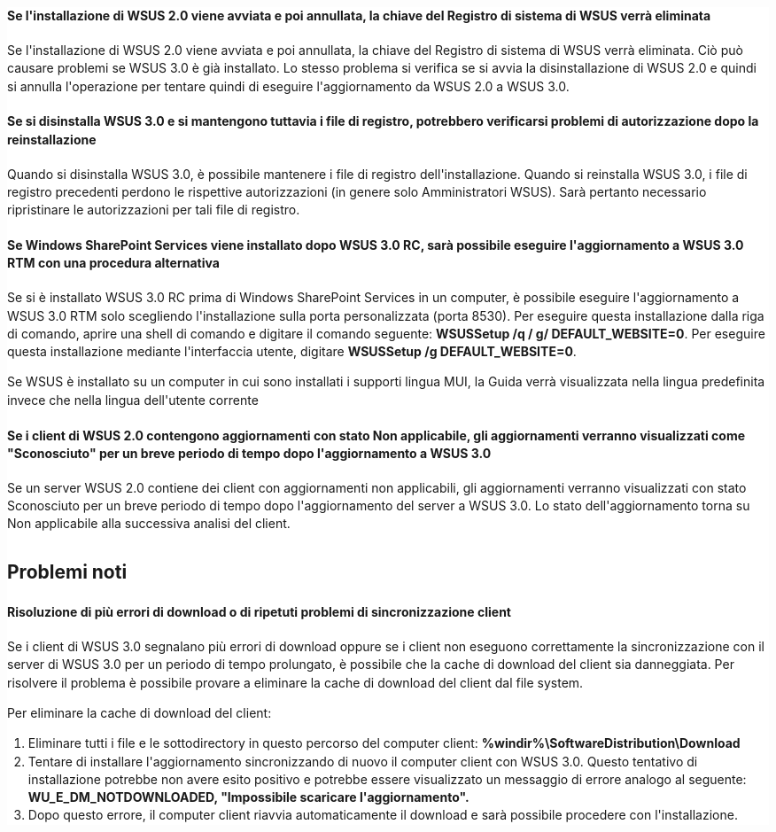 #### Se l'installazione di WSUS 2.0 viene avviata e poi annullata, la chiave del Registro di sistema di WSUS verrà eliminata
  
Se l'installazione di WSUS 2.0 viene avviata e poi annullata, la chiave del Registro di sistema di WSUS verrà eliminata. Ciò può causare problemi se WSUS 3.0 è già installato. Lo stesso problema si verifica se si avvia la disinstallazione di WSUS 2.0 e quindi si annulla l'operazione per tentare quindi di eseguire l'aggiornamento da WSUS 2.0 a WSUS 3.0.
  
#### Se si disinstalla WSUS 3.0 e si mantengono tuttavia i file di registro, potrebbero verificarsi problemi di autorizzazione dopo la reinstallazione
  
Quando si disinstalla WSUS 3.0, è possibile mantenere i file di registro dell'installazione. Quando si reinstalla WSUS 3.0, i file di registro precedenti perdono le rispettive autorizzazioni (in genere solo Amministratori WSUS). Sarà pertanto necessario ripristinare le autorizzazioni per tali file di registro.
  
#### Se Windows SharePoint Services viene installato dopo WSUS 3.0 RC, sarà possibile eseguire l'aggiornamento a WSUS 3.0 RTM con una procedura alternativa
  
Se si è installato WSUS 3.0 RC prima di Windows SharePoint Services in un computer, è possibile eseguire l'aggiornamento a WSUS 3.0 RTM solo scegliendo l'installazione sulla porta personalizzata (porta 8530). Per eseguire questa installazione dalla riga di comando, aprire una shell di comando e digitare il comando seguente: **WSUSSetup /q / g/ DEFAULT\_WEBSITE=0**. Per eseguire questa installazione mediante l'interfaccia utente, digitare **WSUSSetup /g DEFAULT\_WEBSITE=0**.
  
Se WSUS è installato su un computer in cui sono installati i supporti lingua MUI, la Guida verrà visualizzata nella lingua predefinita invece che nella lingua dell'utente corrente
  
#### Se i client di WSUS 2.0 contengono aggiornamenti con stato Non applicabile, gli aggiornamenti verranno visualizzati come "Sconosciuto" per un breve periodo di tempo dopo l'aggiornamento a WSUS 3.0
  
Se un server WSUS 2.0 contiene dei client con aggiornamenti non applicabili, gli aggiornamenti verranno visualizzati con stato Sconosciuto per un breve periodo di tempo dopo l'aggiornamento del server a WSUS 3.0. Lo stato dell'aggiornamento torna su Non applicabile alla successiva analisi del client.
  
Problemi noti  
-------------
  
#### Risoluzione di più errori di download o di ripetuti problemi di sincronizzazione client
  
Se i client di WSUS 3.0 segnalano più errori di download oppure se i client non eseguono correttamente la sincronizzazione con il server di WSUS 3.0 per un periodo di tempo prolungato, è possibile che la cache di download del client sia danneggiata. Per risolvere il problema è possibile provare a eliminare la cache di download del client dal file system.
  
Per eliminare la cache di download del client:
  
1.  Eliminare tutti i file e le sottodirectory in questo percorso del computer client: **%windir%\\SoftwareDistribution\\Download**  
2.  Tentare di installare l'aggiornamento sincronizzando di nuovo il computer client con WSUS 3.0. Questo tentativo di installazione potrebbe non avere esito positivo e potrebbe essere visualizzato un messaggio di errore analogo al seguente: **WU\_E\_DM\_NOTDOWNLOADED, "Impossibile scaricare l'aggiornamento".**  
3.  Dopo questo errore, il computer client riavvia automaticamente il download e sarà possibile procedere con l'installazione.
  